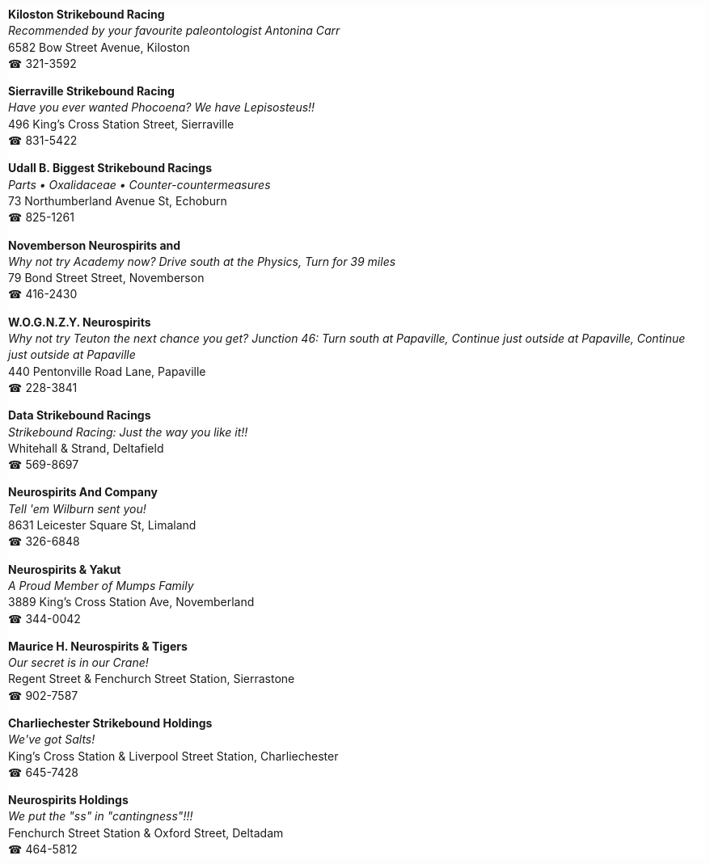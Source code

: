 **Kiloston Strikebound Racing**  
_Recommended by your favourite paleontologist Antonina Carr_  
6582 Bow Street Avenue, Kiloston  
☎ 321-3592

**Sierraville Strikebound Racing**  
_Have you ever wanted Phocoena? We have Lepisosteus!!_  
496 King’s Cross Station Street, Sierraville  
☎ 831-5422

**Udall B. Biggest Strikebound Racings**  
_Parts • Oxalidaceae • Counter-countermeasures_  
73 Northumberland Avenue St, Echoburn  
☎ 825-1261

**Novemberson Neurospirits and**  
_Why not try Academy now? 
Drive south at the Physics, Turn for 39 miles_  
79 Bond Street Street, Novemberson  
☎ 416-2430

**W.O.G.N.Z.Y. Neurospirits**  
_Why not try Teuton the next chance you get? 
Junction 46: Turn south at Papaville, Continue just outside at Papaville, Continue just outside at Papaville_  
440 Pentonville Road Lane, Papaville  
☎ 228-3841

**Data Strikebound Racings**  
_Strikebound Racing: Just the way you like it!!_  
Whitehall & Strand, Deltafield  
☎ 569-8697

**Neurospirits And Company**  
_Tell 'em Wilburn sent you!_  
8631 Leicester Square St, Limaland  
☎ 326-6848

**Neurospirits & Yakut**  
_A Proud Member of Mumps Family_  
3889 King’s Cross Station Ave, Novemberland  
☎ 344-0042

**Maurice H. Neurospirits & Tigers**  
_Our secret is in our Crane!_  
Regent Street & Fenchurch Street Station, Sierrastone  
☎ 902-7587

**Charliechester Strikebound Holdings**  
_We've got Salts!_  
King’s Cross Station & Liverpool Street Station, Charliechester  
☎ 645-7428

**Neurospirits Holdings**  
_We put the "ss" in "cantingness"!!!_  
Fenchurch Street Station & Oxford Street, Deltadam  
☎ 464-5812
